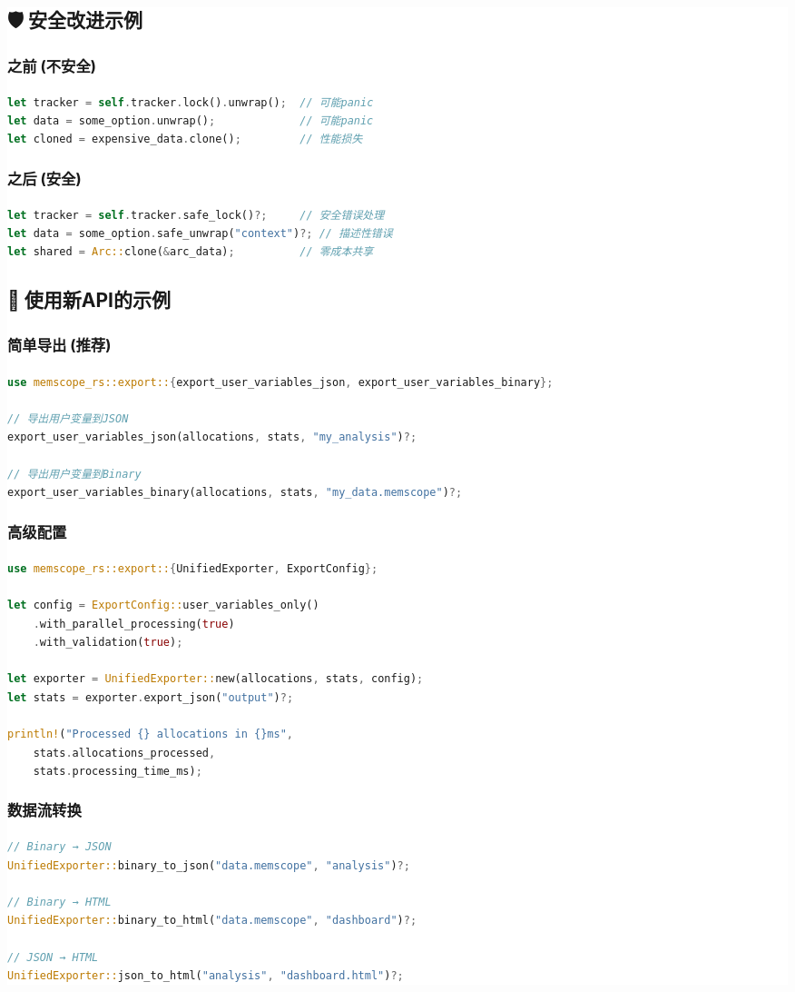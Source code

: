 ## 🛡️ 安全改进示例

### 之前 (不安全)
```rust
let tracker = self.tracker.lock().unwrap();  // 可能panic
let data = some_option.unwrap();             // 可能panic
let cloned = expensive_data.clone();         // 性能损失
```

### 之后 (安全)
```rust
let tracker = self.tracker.safe_lock()?;     // 安全错误处理
let data = some_option.safe_unwrap("context")?; // 描述性错误
let shared = Arc::clone(&arc_data);          // 零成本共享
```

## 🚀 使用新API的示例

### 简单导出 (推荐)
```rust
use memscope_rs::export::{export_user_variables_json, export_user_variables_binary};

// 导出用户变量到JSON
export_user_variables_json(allocations, stats, "my_analysis")?;

// 导出用户变量到Binary
export_user_variables_binary(allocations, stats, "my_data.memscope")?;
```

### 高级配置
```rust
use memscope_rs::export::{UnifiedExporter, ExportConfig};

let config = ExportConfig::user_variables_only()
    .with_parallel_processing(true)
    .with_validation(true);

let exporter = UnifiedExporter::new(allocations, stats, config);
let stats = exporter.export_json("output")?;

println!("Processed {} allocations in {}ms", 
    stats.allocations_processed, 
    stats.processing_time_ms);
```

### 数据流转换
```rust
// Binary → JSON
UnifiedExporter::binary_to_json("data.memscope", "analysis")?;

// Binary → HTML  
UnifiedExporter::binary_to_html("data.memscope", "dashboard")?;

// JSON → HTML
UnifiedExporter::json_to_html("analysis", "dashboard.html")?;
```
